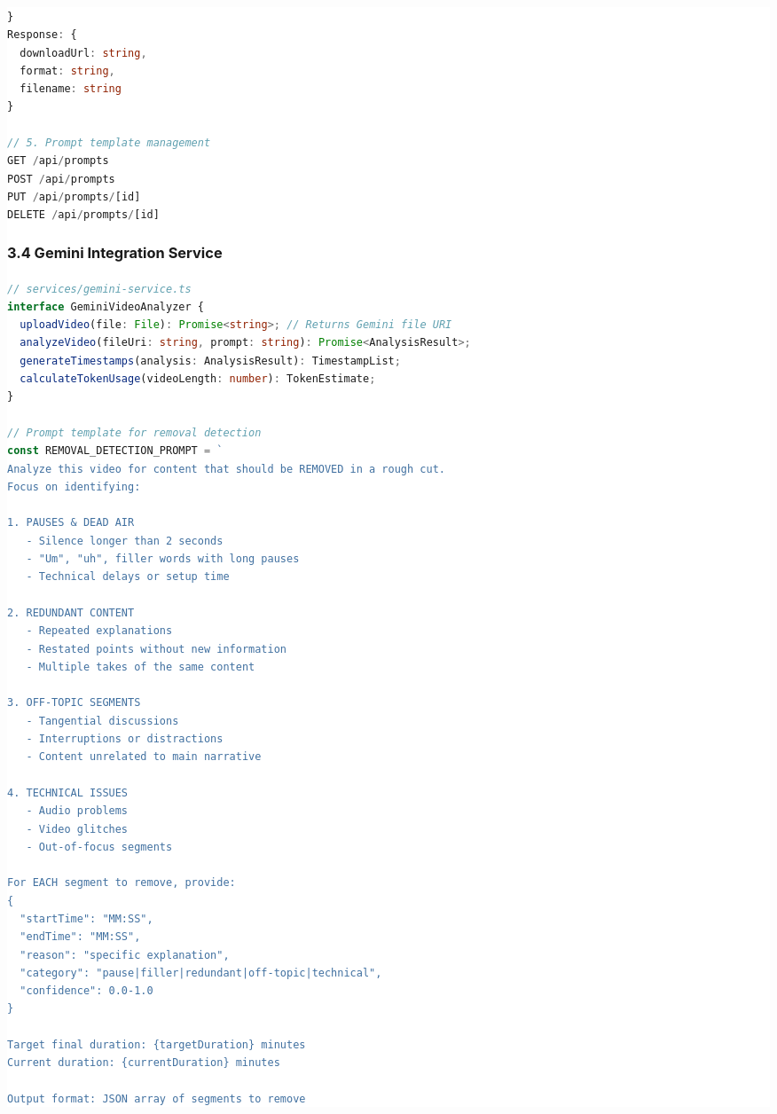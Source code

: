 ```typescript
}
Response: {
  downloadUrl: string,
  format: string,
  filename: string
}

// 5. Prompt template management
GET /api/prompts
POST /api/prompts
PUT /api/prompts/[id]
DELETE /api/prompts/[id]
```

### 3.4 Gemini Integration Service

```typescript
// services/gemini-service.ts
interface GeminiVideoAnalyzer {
  uploadVideo(file: File): Promise<string>; // Returns Gemini file URI
  analyzeVideo(fileUri: string, prompt: string): Promise<AnalysisResult>;
  generateTimestamps(analysis: AnalysisResult): TimestampList;
  calculateTokenUsage(videoLength: number): TokenEstimate;
}

// Prompt template for removal detection
const REMOVAL_DETECTION_PROMPT = `
Analyze this video for content that should be REMOVED in a rough cut.
Focus on identifying:

1. PAUSES & DEAD AIR
   - Silence longer than 2 seconds
   - "Um", "uh", filler words with long pauses
   - Technical delays or setup time
   
2. REDUNDANT CONTENT
   - Repeated explanations
   - Restated points without new information
   - Multiple takes of the same content
   
3. OFF-TOPIC SEGMENTS
   - Tangential discussions
   - Interruptions or distractions
   - Content unrelated to main narrative

4. TECHNICAL ISSUES
   - Audio problems
   - Video glitches
   - Out-of-focus segments

For EACH segment to remove, provide:
{
  "startTime": "MM:SS",
  "endTime": "MM:SS", 
  "reason": "specific explanation",
  "category": "pause|filler|redundant|off-topic|technical",
  "confidence": 0.0-1.0
}

Target final duration: {targetDuration} minutes
Current duration: {currentDuration} minutes

Output format: JSON array of segments to remove
```